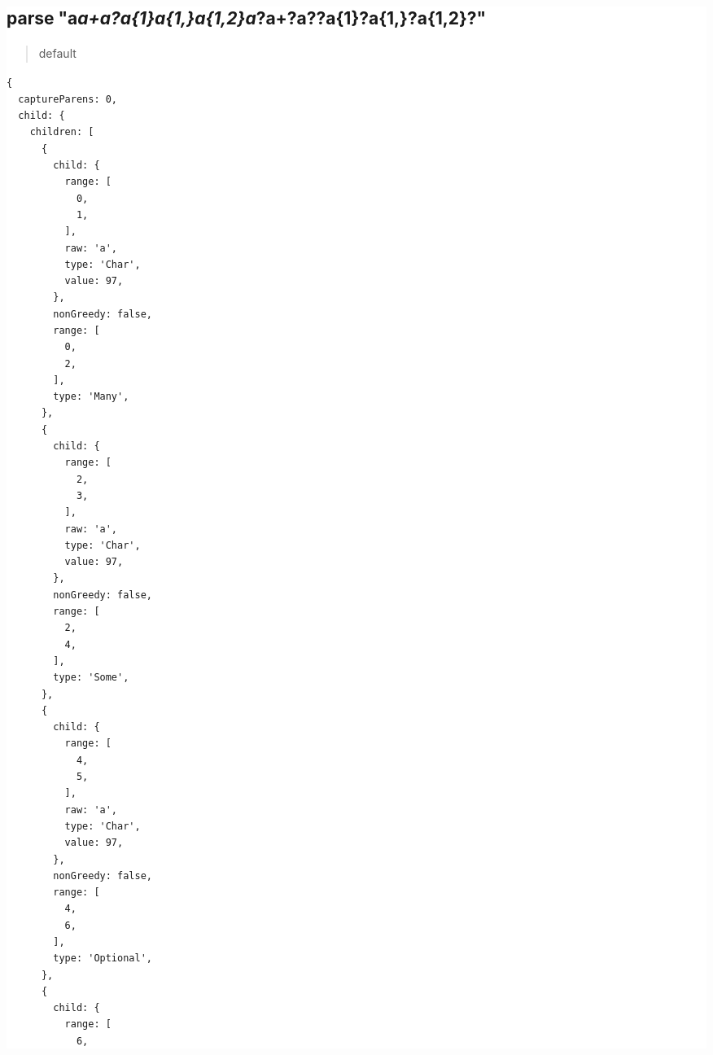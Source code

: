 ## parse "a*a+a?a{1}a{1,}a{1,2}a*?a+?a??a{1}?a{1,}?a{1,2}?"

> default

    {
      captureParens: 0,
      child: {
        children: [
          {
            child: {
              range: [
                0,
                1,
              ],
              raw: 'a',
              type: 'Char',
              value: 97,
            },
            nonGreedy: false,
            range: [
              0,
              2,
            ],
            type: 'Many',
          },
          {
            child: {
              range: [
                2,
                3,
              ],
              raw: 'a',
              type: 'Char',
              value: 97,
            },
            nonGreedy: false,
            range: [
              2,
              4,
            ],
            type: 'Some',
          },
          {
            child: {
              range: [
                4,
                5,
              ],
              raw: 'a',
              type: 'Char',
              value: 97,
            },
            nonGreedy: false,
            range: [
              4,
              6,
            ],
            type: 'Optional',
          },
          {
            child: {
              range: [
                6,